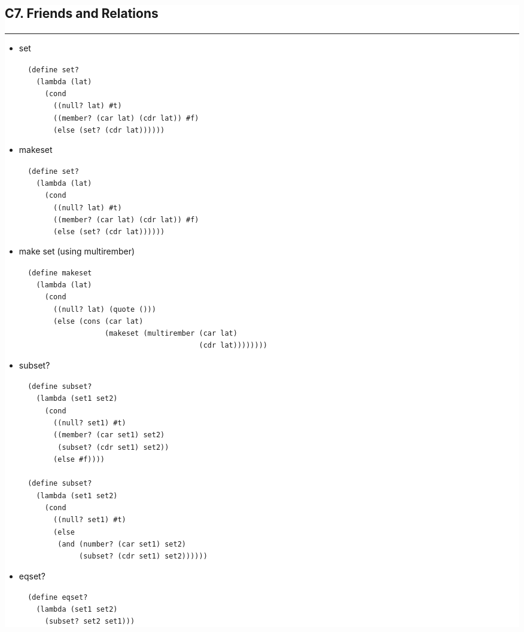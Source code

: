 ## C7. Friends and Relations

---

- set

        (define set?
          (lambda (lat)
            (cond
              ((null? lat) #t)
              ((member? (car lat) (cdr lat)) #f)
              (else (set? (cdr lat))))))

- makeset

        (define set?
          (lambda (lat)
            (cond
              ((null? lat) #t)
              ((member? (car lat) (cdr lat)) #f)
              (else (set? (cdr lat))))))

- make set  (using multirember)

        (define makeset
          (lambda (lat)
            (cond
              ((null? lat) (quote ()))
              (else (cons (car lat)
                          (makeset (multirember (car lat)
                                                (cdr lat))))))))

- subset?

        (define subset?
          (lambda (set1 set2)
            (cond
              ((null? set1) #t)
              ((member? (car set1) set2)
               (subset? (cdr set1) set2))
              (else #f))))
        
        (define subset?
          (lambda (set1 set2)
            (cond
              ((null? set1) #t)
              (else
               (and (number? (car set1) set2)
                    (subset? (cdr set1) set2))))))

- eqset?

        (define eqset?
          (lambda (set1 set2)
            (subset? set2 set1)))
